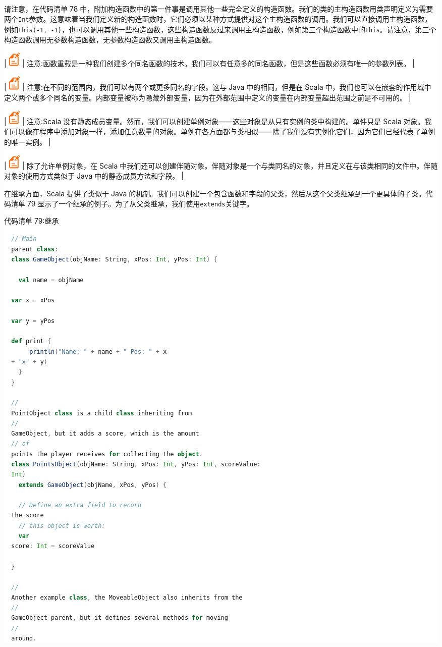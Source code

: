 请注意，在代码清单 78 中，附加构造函数中的第一件事是调用其他一些完全定义的构造函数。我们的类的主构造函数用类声明定义为需要两个`Int`参数。这意味着当我们定义新的构造函数时，它们必须以某种方式提供对这个主构造函数的调用。我们可以直接调用主构造函数，例如`this(-1, -1)`，也可以调用其他一些构造函数，这些构造函数反过来调用主构造函数，例如第三个构造函数中的`this`。请注意，第三个构造函数调用无参数构造函数，无参数构造函数又调用主构造函数。

| ![](img/note.png) | 注意:函数重载是一种我们创建多个同名函数的技术。我们可以有任意多的同名函数，但是这些函数必须有唯一的参数列表。 |

| ![](img/note.png) | 注意:在不同的范围内，我们可以有两个或更多同名的字段。这与 Java 中的相同，但是在 Scala 中，我们也可以在嵌套的作用域中定义两个或多个同名的变量。内部变量被称为隐藏外部变量，因为在外部范围中定义的变量在内部变量超出范围之前是不可用的。 |

| ![](img/note.png) | 注意:Scala 没有静态成员变量。然而，我们可以创建单例对象——这些对象是从只有实例的类中构建的。单件只是 Scala 对象。我们可以像在程序中添加对象一样，添加任意数量的对象。单例在各方面都与类相似——除了我们没有实例化它们，因为它们已经代表了单例的唯一实例。 |

| ![](img/note.png) | 除了允许单例对象，在 Scala 中我们还可以创建伴随对象。伴随对象是一个与类同名的对象，并且定义在与该类相同的文件中。伴随对象的使用方式类似于 Java 中的静态成员方法和字段。 |

在继承方面，Scala 提供了类似于 Java 的机制。我们可以创建一个包含函数和字段的父类，然后从这个父类继承到一个更具体的子类。代码清单 79 显示了一个继承的例子。为了从父类继承，我们使用`extends`关键字。

代码清单 79:继承

```scala
  // Main
  parent class:
  class GameObject(objName: String, xPos: Int, yPos: Int) {

    val name = objName

  var x = xPos

  var y = yPos

  def print {
       println("Name: " + name + " Pos: " + x
  + "x" + y)
    }
  }

  //
  PointObject class is a child class inheriting from
  //
  GameObject, but it adds a score, which is the amount
  // of
  points the player receives for collecting the object.
  class PointsObject(objName: String, xPos: Int, yPos: Int, scoreValue:
  Int)
    extends GameObject(objName, xPos, yPos) {

    // Define an extra field to record
  the score
    // this object is worth:
    var
  score: Int = scoreValue 

  }

  //
  Another example class, the MoveableObject also inherits from the
  //
  GameObject parent, but it defines several methods for moving
  //
  around.
```